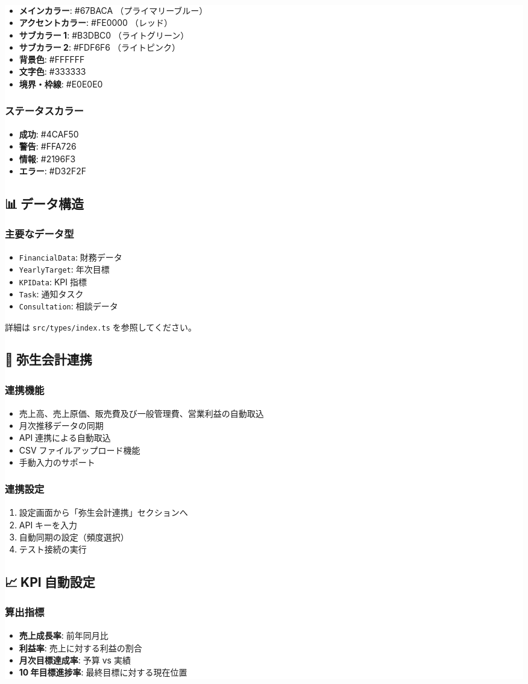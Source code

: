- **メインカラー**: #67BACA （プライマリーブルー）
- **アクセントカラー**: #FE0000 （レッド）
- **サブカラー 1**: #B3DBC0 （ライトグリーン）
- **サブカラー 2**: #FDF6F6 （ライトピンク）
- **背景色**: #FFFFFF
- **文字色**: #333333
- **境界・枠線**: #E0E0E0

### ステータスカラー

- **成功**: #4CAF50
- **警告**: #FFA726
- **情報**: #2196F3
- **エラー**: #D32F2F

## 📊 データ構造

### 主要なデータ型

- `FinancialData`: 財務データ
- `YearlyTarget`: 年次目標
- `KPIData`: KPI 指標
- `Task`: 通知タスク
- `Consultation`: 相談データ

詳細は `src/types/index.ts` を参照してください。

## 🔧 弥生会計連携

### 連携機能

- 売上高、売上原価、販売費及び一般管理費、営業利益の自動取込
- 月次推移データの同期
- API 連携による自動取込
- CSV ファイルアップロード機能
- 手動入力のサポート

### 連携設定

1. 設定画面から「弥生会計連携」セクションへ
2. API キーを入力
3. 自動同期の設定（頻度選択）
4. テスト接続の実行

## 📈 KPI 自動設定

### 算出指標

- **売上成長率**: 前年同月比
- **利益率**: 売上に対する利益の割合
- **月次目標達成率**: 予算 vs 実績
- **10 年目標進捗率**: 最終目標に対する現在位置
